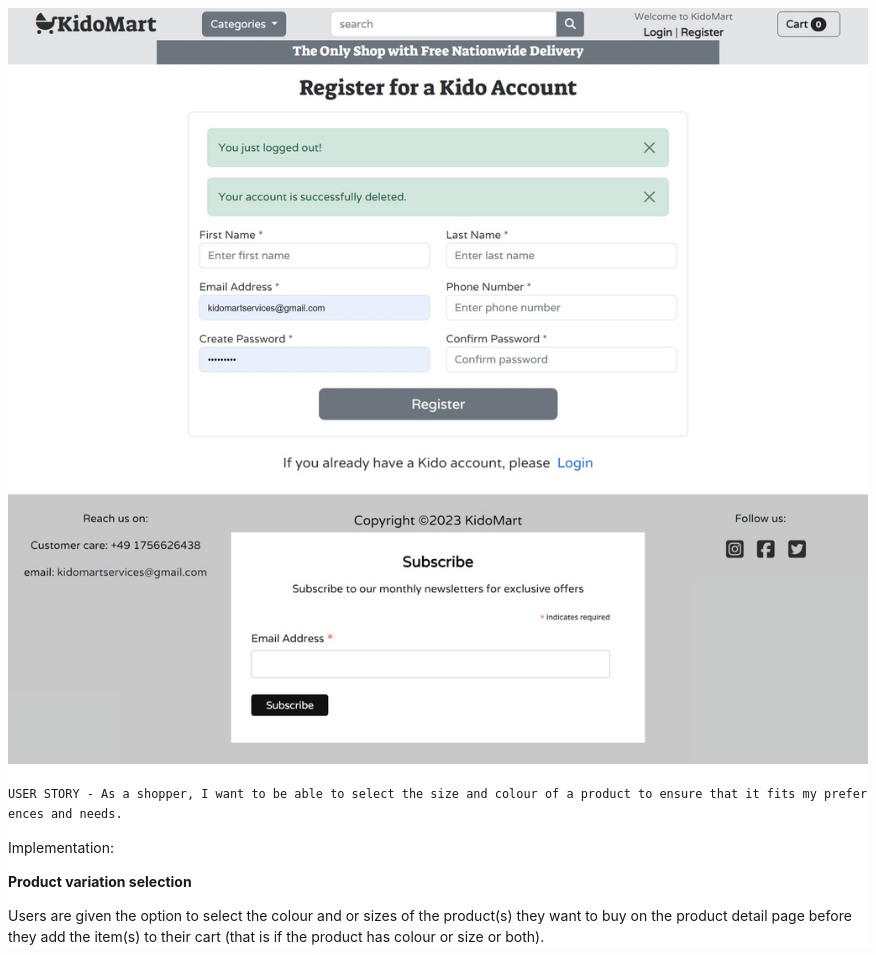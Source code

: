 ![Account Deletion success](media/docs/readme-images/acc-delete-success.jpg)

`USER STORY - As a shopper, I want to be able to select the size and colour of a product to ensure that it fits my preferences and needs.`

Implementation:

**Product variation selection**

Users are given the option to select the colour and or sizes of the product(s) they want to buy on the product detail page before they add the item(s) to their cart (that is if the product has colour or size or both).
